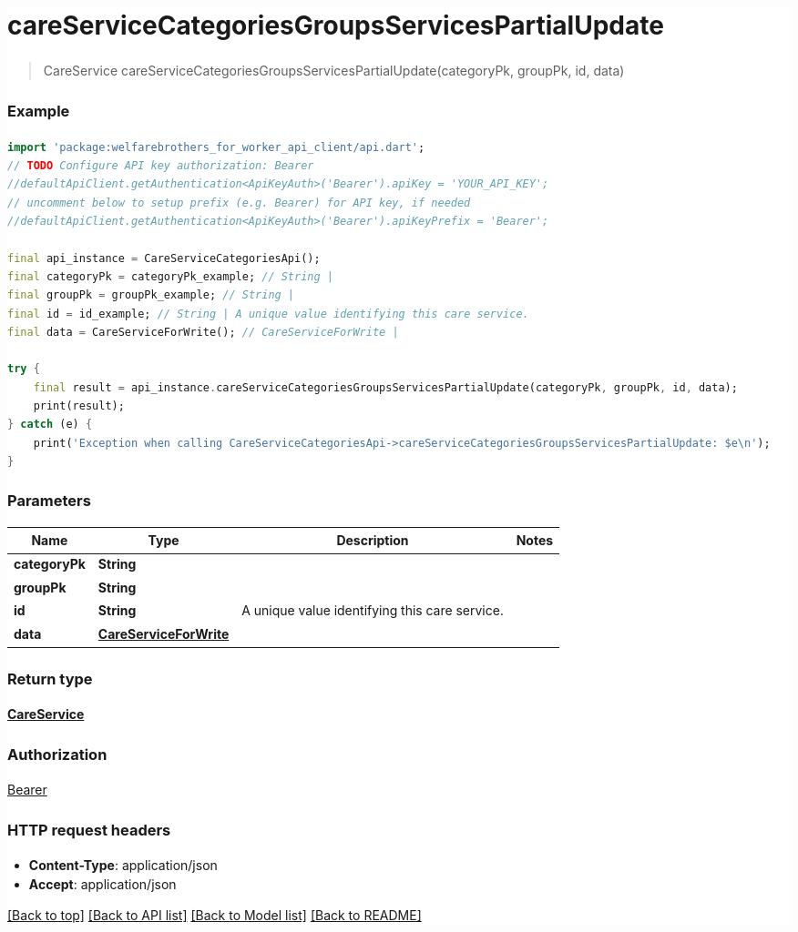 # **careServiceCategoriesGroupsServicesPartialUpdate**
> CareService careServiceCategoriesGroupsServicesPartialUpdate(categoryPk, groupPk, id, data)



### Example 
```dart
import 'package:welfarebrothers_for_worker_api_client/api.dart';
// TODO Configure API key authorization: Bearer
//defaultApiClient.getAuthentication<ApiKeyAuth>('Bearer').apiKey = 'YOUR_API_KEY';
// uncomment below to setup prefix (e.g. Bearer) for API key, if needed
//defaultApiClient.getAuthentication<ApiKeyAuth>('Bearer').apiKeyPrefix = 'Bearer';

final api_instance = CareServiceCategoriesApi();
final categoryPk = categoryPk_example; // String | 
final groupPk = groupPk_example; // String | 
final id = id_example; // String | A unique value identifying this care service.
final data = CareServiceForWrite(); // CareServiceForWrite | 

try { 
    final result = api_instance.careServiceCategoriesGroupsServicesPartialUpdate(categoryPk, groupPk, id, data);
    print(result);
} catch (e) {
    print('Exception when calling CareServiceCategoriesApi->careServiceCategoriesGroupsServicesPartialUpdate: $e\n');
}
```

### Parameters

Name | Type | Description  | Notes
------------- | ------------- | ------------- | -------------
 **categoryPk** | **String**|  | 
 **groupPk** | **String**|  | 
 **id** | **String**| A unique value identifying this care service. | 
 **data** | [**CareServiceForWrite**](CareServiceForWrite.md)|  | 

### Return type

[**CareService**](CareService.md)

### Authorization

[Bearer](../README.md#Bearer)

### HTTP request headers

 - **Content-Type**: application/json
 - **Accept**: application/json

[[Back to top]](#) [[Back to API list]](../README.md#documentation-for-api-endpoints) [[Back to Model list]](../README.md#documentation-for-models) [[Back to README]](../README.md)
